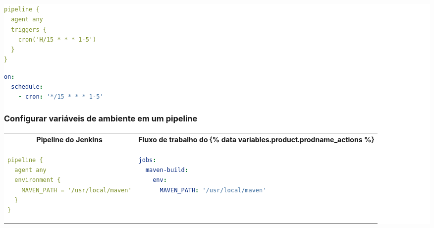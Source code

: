 ```yaml
pipeline {
  agent any
  triggers {
    cron('H/15 * * * 1-5')
  }
}
```

</td>
<td>

```yaml
on:
  schedule:
    - cron: '*/15 * * * 1-5'
```

</td>
</tr>
</table>

### Configurar variáveis de ambiente em um pipeline

<table>
<tr>
<th>
Pipeline do Jenkins
</th>
<th>
Fluxo de trabalho do {% data variables.product.prodname_actions %}
</th>
</tr>
<tr>
<td>

```yaml
pipeline {
  agent any
  environment {
    MAVEN_PATH = '/usr/local/maven'
  }
}
```

</td>
<td>

```yaml
jobs:
  maven-build:
    env:
      MAVEN_PATH: '/usr/local/maven'
```

</td>
</tr>
</table>
